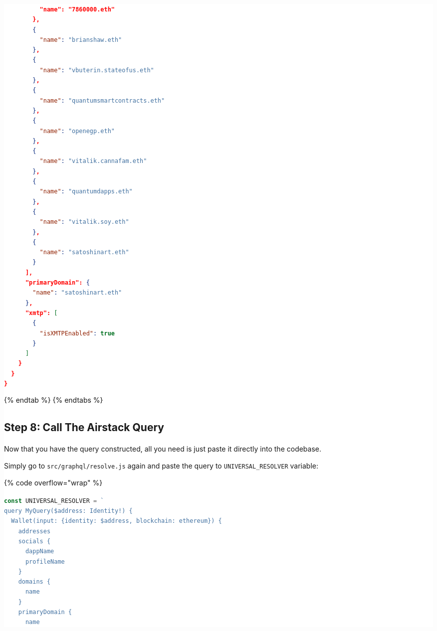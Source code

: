 ```json
          "name": "7860000.eth"
        },
        {
          "name": "brianshaw.eth"
        },
        {
          "name": "vbuterin.stateofus.eth"
        },
        {
          "name": "quantumsmartcontracts.eth"
        },
        {
          "name": "openegp.eth"
        },
        {
          "name": "vitalik.cannafam.eth"
        },
        {
          "name": "quantumdapps.eth"
        },
        {
          "name": "vitalik.soy.eth"
        },
        {
          "name": "satoshinart.eth"
        }
      ],
      "primaryDomain": {
        "name": "satoshinart.eth"
      },
      "xmtp": [
        {
          "isXMTPEnabled": true
        }
      ]
    }
  }
}
```

{% endtab %}
{% endtabs %}

## Step 8: Call The Airstack Query

Now that you have the query constructed, all you need is just paste it directly into the codebase.

Simply go to `src/graphql/resolve.js` again and paste the query to `UNIVERSAL_RESOLVER` variable:

{% code overflow="wrap" %}

```jsx
const UNIVERSAL_RESOLVER = `
query MyQuery($address: Identity!) {
  Wallet(input: {identity: $address, blockchain: ethereum}) {
    addresses
    socials {
      dappName
      profileName
    }
    domains {
      name
    }
    primaryDomain {
      name
```